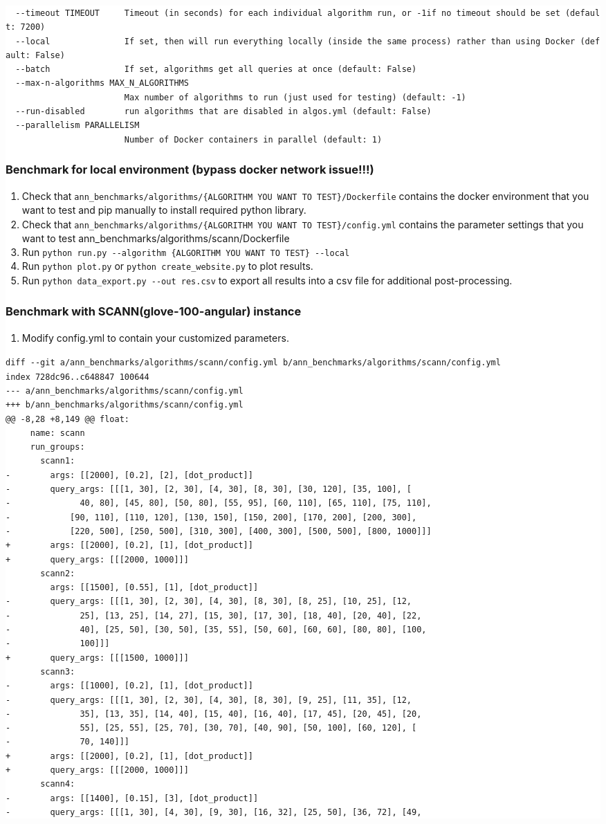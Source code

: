 ```
  --timeout TIMEOUT     Timeout (in seconds) for each individual algorithm run, or -1if no timeout should be set (default: 7200)
  --local               If set, then will run everything locally (inside the same process) rather than using Docker (default: False)
  --batch               If set, algorithms get all queries at once (default: False)
  --max-n-algorithms MAX_N_ALGORITHMS
                        Max number of algorithms to run (just used for testing) (default: -1)
  --run-disabled        run algorithms that are disabled in algos.yml (default: False)
  --parallelism PARALLELISM
                        Number of Docker containers in parallel (default: 1)
```

### Benchmark for local environment (bypass docker network issue!!!)
1. Check that `ann_benchmarks/algorithms/{ALGORITHM YOU WANT TO TEST}/Dockerfile` contains the docker environment that you want to test and pip manually to install required python library.
1. Check that `ann_benchmarks/algorithms/{ALGORITHM YOU WANT TO TEST}/config.yml` contains the parameter settings that you want to test
ann_benchmarks/algorithms/scann/Dockerfile
1. Run `python run.py --algorithm {ALGORITHM YOU WANT TO TEST} --local`
2. Run `python plot.py` or `python create_website.py` to plot results.
3. Run `python data_export.py --out res.csv` to export all results into a csv file for additional post-processing.

 

### Benchmark with SCANN(glove-100-angular) instance

1. Modify config.yml to contain your customized parameters.
```
diff --git a/ann_benchmarks/algorithms/scann/config.yml b/ann_benchmarks/algorithms/scann/config.yml
index 728dc96..c648847 100644
--- a/ann_benchmarks/algorithms/scann/config.yml
+++ b/ann_benchmarks/algorithms/scann/config.yml
@@ -8,28 +8,149 @@ float:
     name: scann
     run_groups:
       scann1:
-        args: [[2000], [0.2], [2], [dot_product]]
-        query_args: [[[1, 30], [2, 30], [4, 30], [8, 30], [30, 120], [35, 100], [
-              40, 80], [45, 80], [50, 80], [55, 95], [60, 110], [65, 110], [75, 110],
-            [90, 110], [110, 120], [130, 150], [150, 200], [170, 200], [200, 300],
-            [220, 500], [250, 500], [310, 300], [400, 300], [500, 500], [800, 1000]]]
+        args: [[2000], [0.2], [1], [dot_product]]
+        query_args: [[[2000, 1000]]]
       scann2:
         args: [[1500], [0.55], [1], [dot_product]]
-        query_args: [[[1, 30], [2, 30], [4, 30], [8, 30], [8, 25], [10, 25], [12,
-              25], [13, 25], [14, 27], [15, 30], [17, 30], [18, 40], [20, 40], [22,
-              40], [25, 50], [30, 50], [35, 55], [50, 60], [60, 60], [80, 80], [100,
-              100]]]
+        query_args: [[[1500, 1000]]]
       scann3:
-        args: [[1000], [0.2], [1], [dot_product]]
-        query_args: [[[1, 30], [2, 30], [4, 30], [8, 30], [9, 25], [11, 35], [12,
-              35], [13, 35], [14, 40], [15, 40], [16, 40], [17, 45], [20, 45], [20,
-              55], [25, 55], [25, 70], [30, 70], [40, 90], [50, 100], [60, 120], [
-              70, 140]]]
+        args: [[2000], [0.2], [1], [dot_product]]
+        query_args: [[[2000, 1000]]]
       scann4:
-        args: [[1400], [0.15], [3], [dot_product]]
-        query_args: [[[1, 30], [4, 30], [9, 30], [16, 32], [25, 50], [36, 72], [49,
```